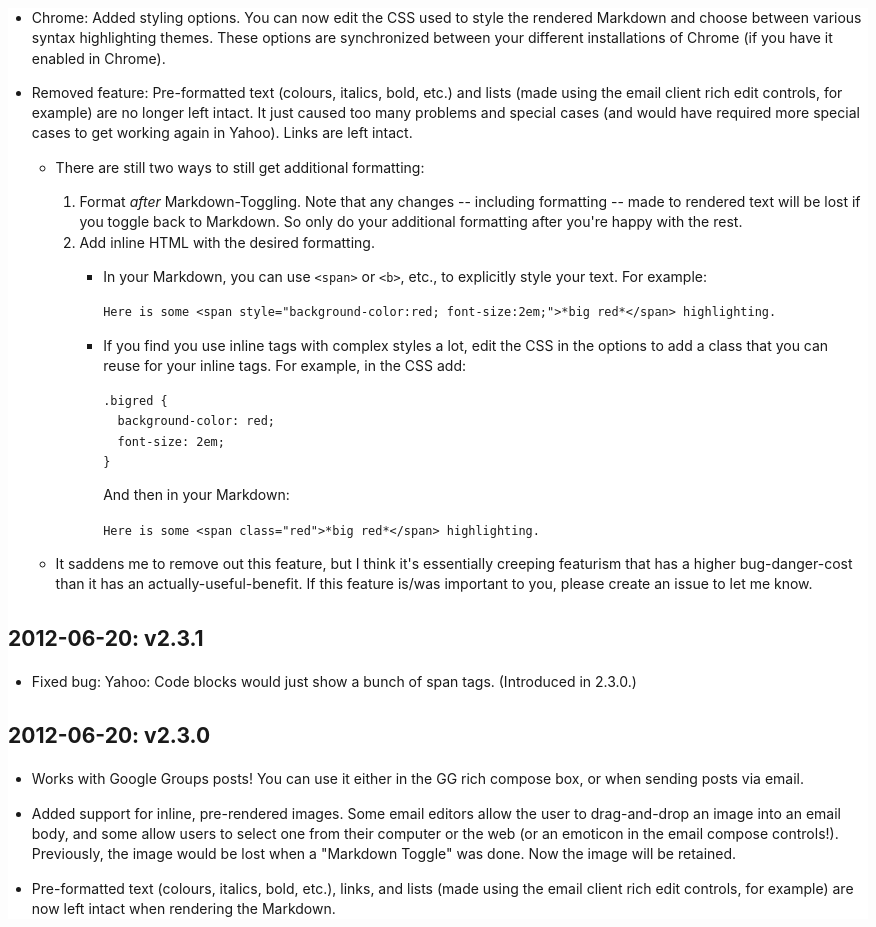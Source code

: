 * Chrome: Added styling options. You can now edit the CSS used to style the rendered Markdown and choose between various syntax highlighting themes. These options are synchronized between your different installations of Chrome (if you have it enabled in Chrome).

* Removed feature: Pre-formatted text (colours, italics, bold, etc.) and lists (made using the email client rich edit controls, for example) are no longer left intact. It just caused too many problems and special cases (and would have required more special cases to get working again in Yahoo). Links are left intact.

  - There are still two ways to still get additional formatting:
      1. Format *after* Markdown-Toggling. Note that any changes -- including formatting -- made to rendered text will be lost if you toggle back to Markdown. So only do your additional formatting after you're happy with the rest.
      2. Add inline HTML with the desired formatting.
         * In your Markdown, you can use `<span>` or `<b>`, etc., to explicitly style your text. For example:

             ```
             Here is some <span style="background-color:red; font-size:2em;">*big red*</span> highlighting.
             ```
         * If you find you use inline tags with complex styles a lot, edit the CSS in the options to add a class that you can reuse for your inline tags. For example, in the CSS add:

             ```
             .bigred {
               background-color: red;
               font-size: 2em;
             }
             ```

             And then in your Markdown:

             ```
             Here is some <span class="red">*big red*</span> highlighting.
             ```

  - It saddens me to remove out this feature, but I think it's essentially creeping featurism that has a higher bug-danger-cost than it has an actually-useful-benefit. If this feature is/was important to you, please create an issue to let me know.

2012-06-20: v2.3.1
------------------

* Fixed bug: Yahoo: Code blocks would just show a bunch of span tags. (Introduced in 2.3.0.)

2012-06-20: v2.3.0
------------------

* Works with Google Groups posts! You can use it either in the GG rich compose box, or when sending posts via email.

* Added support for inline, pre-rendered images. Some email editors allow the user to drag-and-drop an image into an email body, and some allow users to select one from their computer or the web (or an emoticon in the email compose controls!). Previously, the image would be lost when a "Markdown Toggle" was done. Now the image will be retained.

* Pre-formatted text (colours, italics, bold, etc.), links, and lists (made using the email client rich edit controls, for example) are now left intact when rendering the Markdown.
